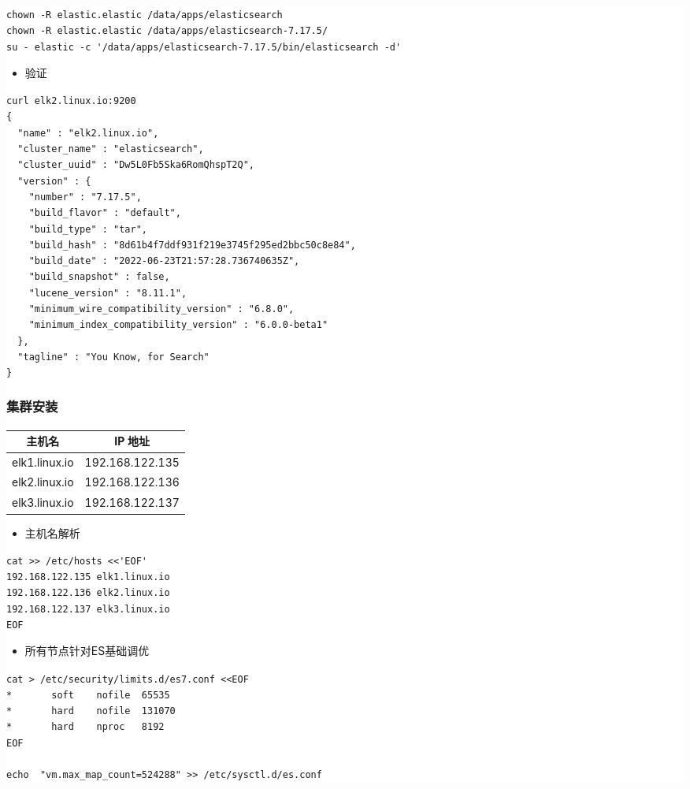 ```
chown -R elastic.elastic /data/apps/elasticsearch 
chown -R elastic.elastic /data/apps/elasticsearch-7.17.5/
su - elastic -c '/data/apps/elasticsearch-7.17.5/bin/elasticsearch -d'  
```


- 验证

```
curl elk2.linux.io:9200
{
  "name" : "elk2.linux.io",
  "cluster_name" : "elasticsearch",
  "cluster_uuid" : "Dw5L0Fb5Ska6RomQhspT2Q",
  "version" : {
    "number" : "7.17.5",
    "build_flavor" : "default",
    "build_type" : "tar",
    "build_hash" : "8d61b4f7ddf931f219e3745f295ed2bbc50c8e84",
    "build_date" : "2022-06-23T21:57:28.736740635Z",
    "build_snapshot" : false,
    "lucene_version" : "8.11.1",
    "minimum_wire_compatibility_version" : "6.8.0",
    "minimum_index_compatibility_version" : "6.0.0-beta1"
  },
  "tagline" : "You Know, for Search"
}
```


### 集群安装

| 主机名 | IP 地址 |
| ---- | ---- |
| elk1.linux.io | 192.168.122.135 |
| elk2.linux.io | 192.168.122.136 |
| elk3.linux.io | 192.168.122.137 |

- 主机名解析

```
cat >> /etc/hosts <<'EOF'
192.168.122.135 elk1.linux.io
192.168.122.136 elk2.linux.io
192.168.122.137 elk3.linux.io
EOF
```

- 所有节点针对ES基础调优

```
cat > /etc/security/limits.d/es7.conf <<EOF
*       soft    nofile  65535
*       hard    nofile  131070
*       hard    nproc   8192
EOF

echo  "vm.max_map_count=524288" >> /etc/sysctl.d/es.conf
```
